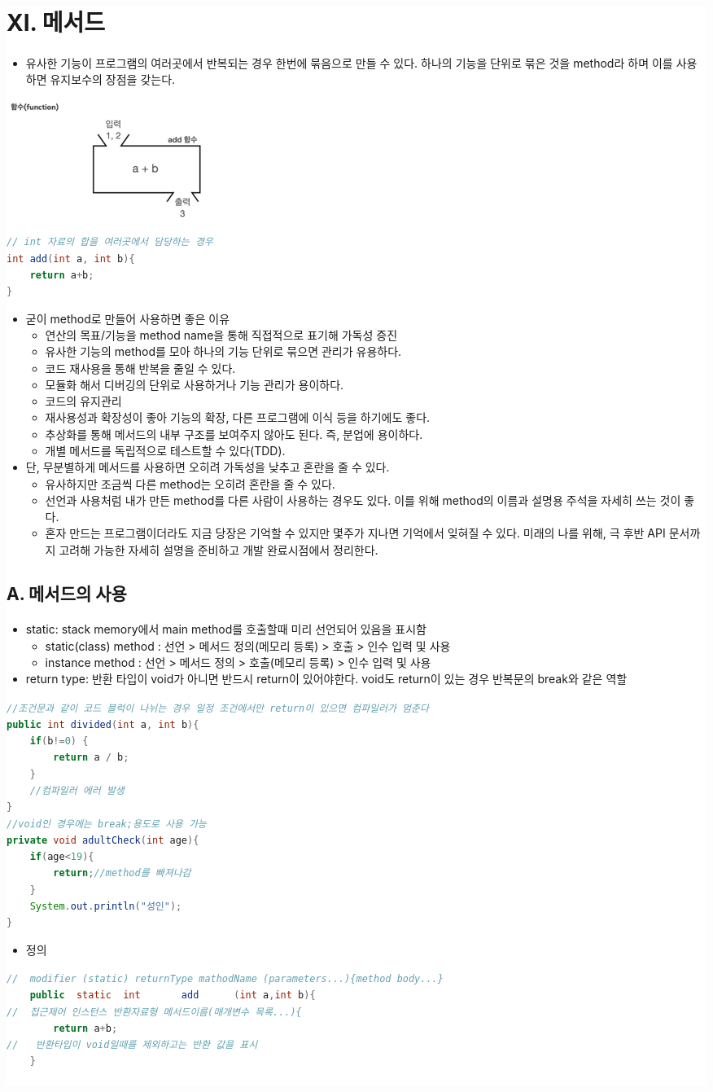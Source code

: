 # XI. 메서드
- 유사한 기능이 프로그램의 여러곳에서 반복되는 경우 한번에 묶음으로 만들 수 있다. 하나의 기능을 단위로 묶은 것을 method라 하며 이를 사용하면 유지보수의 장점을 갖는다. 

![method.png](../img/method_function.png)
```java
// int 자료의 합을 여러곳에서 담당하는 경우
int add(int a, int b){
    return a+b;
}
```

- 굳이 method로 만들어 사용하면 좋은 이유
  - 연산의 목표/기능을 method name을 통해 직접적으로 표기해 가독성 증진
  - 유사한 기능의 method를 모아 하나의 기능 단위로 묶으면 관리가 유용하다. 
  - 코드 재사용을 통해 반복을 줄일 수 있다.
  - 모듈화 해서 디버깅의 단위로 사용하거나 기능 관리가 용이하다.
  - 코드의 유지관리
  - 재사용성과 확장성이 좋아 기능의 확장, 다른 프로그램에 이식 등을 하기에도 좋다.
  - 추상화를 통해 메서드의 내부 구조를 보여주지 않아도 된다. 즉, 분업에 용이하다. 
  - 개별 메서드를 독립적으로 테스트할 수 있다(TDD). 
- 단, 무분별하게 메서드를 사용하면 오히려 가독성을 낮추고 혼란을 줄 수 있다.
  - 유사하지만 조금씩 다른 method는 오히려 혼란을 줄 수 있다. 
  - 선언과 사용처럼 내가 만든 method를 다른 사람이 사용하는 경우도 있다. 이를 위해 method의 이름과 설명용 주석을 자세히 쓰는 것이 좋다.
  - 혼자 만드는 프로그램이더라도 지금 당장은 기억할 수 있지만 몇주가 지나면 기억에서 잊혀질 수 있다. 미래의 나를 위해, 극 후반 API 문서까지 고려해 가능한 자세히 설명을 준비하고 개발 완료시점에서 정리한다. 
## A. 메서드의 사용
- static: stack memory에서 main method를 호출할때 미리 선언되어 있음을 표시함
  - static(class) method : 선언 > 메서드 정의(메모리 등록) > 호출 > 인수 입력 및 사용
  - instance method : 선언 > 메서드 정의 > 호출(메모리 등록) > 인수 입력 및 사용
- return type: 반환 타입이 void가 아니면 반드시 return이 있어야한다. void도 return이 있는 경우 반복문의 break와 같은 역할
```java
//조건문과 같이 코드 블럭이 나뉘는 경우 일정 조건에서만 return이 있으면 컴파일러가 멈춘다
public int divided(int a, int b){
    if(b!=0) {
        return a / b;
    }
    //컴파일러 에러 발생
}
//void인 경우에는 break;용도로 사용 가능
private void adultCheck(int age){
    if(age<19){
        return;//method를 빠져나감
    }
    System.out.println("성인");
}
```
- 정의
```java
//  modifier (static) returnType mathodName (parameters...){method body...}
    public  static  int       add      (int a,int b){
//  접근제어 인스턴스 반환자료형 메서드이름(매개변수 목록...){
        return a+b;
//   반환타입이 void일때를 제외하고는 반환 값을 표시
    }
    
```